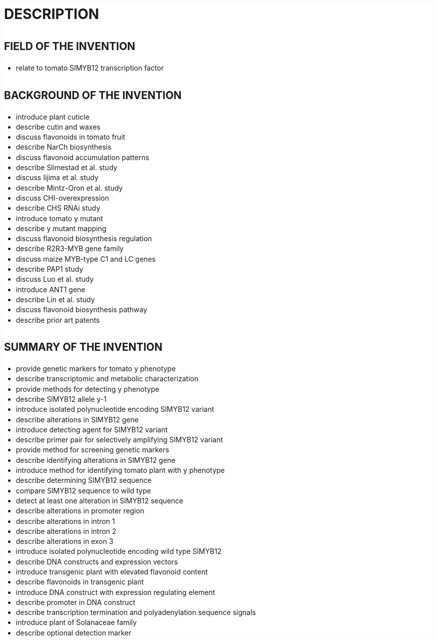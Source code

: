 # DESCRIPTION

## FIELD OF THE INVENTION

- relate to tomato SlMYB12 transcription factor

## BACKGROUND OF THE INVENTION

- introduce plant cuticle
- describe cutin and waxes
- discuss flavonoids in tomato fruit
- describe NarCh biosynthesis
- discuss flavonoid accumulation patterns
- describe Slimestad et al. study
- discuss Iijima et al. study
- describe Mintz-Oron et al. study
- discuss CHI-overexpression
- describe CHS RNAi study
- introduce tomato y mutant
- describe y mutant mapping
- discuss flavonoid biosynthesis regulation
- describe R2R3-MYB gene family
- discuss maize MYB-type C1 and LC genes
- describe PAP1 study
- discuss Luo et al. study
- introduce ANT1 gene
- describe Lin et al. study
- discuss flavonoid biosynthesis pathway
- describe prior art patents

## SUMMARY OF THE INVENTION

- provide genetic markers for tomato y phenotype
- describe transcriptomic and metabolic characterization
- provide methods for detecting y phenotype
- describe SlMYB12 allele y-1
- introduce isolated polynucleotide encoding SlMYB12 variant
- describe alterations in SlMYB12 gene
- introduce detecting agent for SlMYB12 variant
- describe primer pair for selectively amplifying SlMYB12 variant
- provide method for screening genetic markers
- describe identifying alterations in SlMYB12 gene
- introduce method for identifying tomato plant with y phenotype
- describe determining SlMYB12 sequence
- compare SlMYB12 sequence to wild type
- detect at least one alteration in SlMYB12 sequence
- describe alterations in promoter region
- describe alterations in intron 1
- describe alterations in intron 2
- describe alterations in exon 3
- introduce isolated polynucleotide encoding wild type SlMYB12
- describe DNA constructs and expression vectors
- introduce transgenic plant with elevated flavonoid content
- describe flavonoids in transgenic plant
- introduce DNA construct with expression regulating element
- describe promoter in DNA construct
- describe transcription termination and polyadenylation sequence signals
- introduce plant of Solanaceae family
- describe optional detection marker
